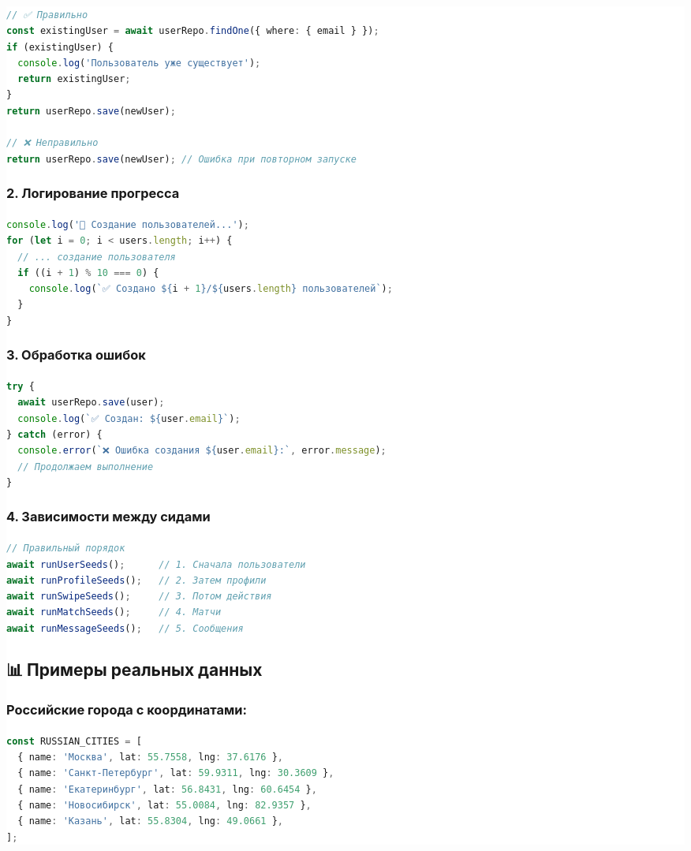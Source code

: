 ```typescript
// ✅ Правильно
const existingUser = await userRepo.findOne({ where: { email } });
if (existingUser) {
  console.log('Пользователь уже существует');
  return existingUser;
}
return userRepo.save(newUser);

// ❌ Неправильно  
return userRepo.save(newUser); // Ошибка при повторном запуске
```

### 2. **Логирование прогресса**
```typescript
console.log('👥 Создание пользователей...');
for (let i = 0; i < users.length; i++) {
  // ... создание пользователя
  if ((i + 1) % 10 === 0) {
    console.log(`✅ Создано ${i + 1}/${users.length} пользователей`);
  }
}
```

### 3. **Обработка ошибок**
```typescript
try {
  await userRepo.save(user);
  console.log(`✅ Создан: ${user.email}`);
} catch (error) {
  console.error(`❌ Ошибка создания ${user.email}:`, error.message);
  // Продолжаем выполнение
}
```

### 4. **Зависимости между сидами**
```typescript
// Правильный порядок
await runUserSeeds();      // 1. Сначала пользователи
await runProfileSeeds();   // 2. Затем профили  
await runSwipeSeeds();     // 3. Потом действия
await runMatchSeeds();     // 4. Матчи
await runMessageSeeds();   // 5. Сообщения
```

## 📊 Примеры реальных данных

### Российские города с координатами:
```typescript
const RUSSIAN_CITIES = [
  { name: 'Москва', lat: 55.7558, lng: 37.6176 },
  { name: 'Санкт-Петербург', lat: 59.9311, lng: 30.3609 },
  { name: 'Екатеринбург', lat: 56.8431, lng: 60.6454 },
  { name: 'Новосибирск', lat: 55.0084, lng: 82.9357 },
  { name: 'Казань', lat: 55.8304, lng: 49.0661 },
];
```
